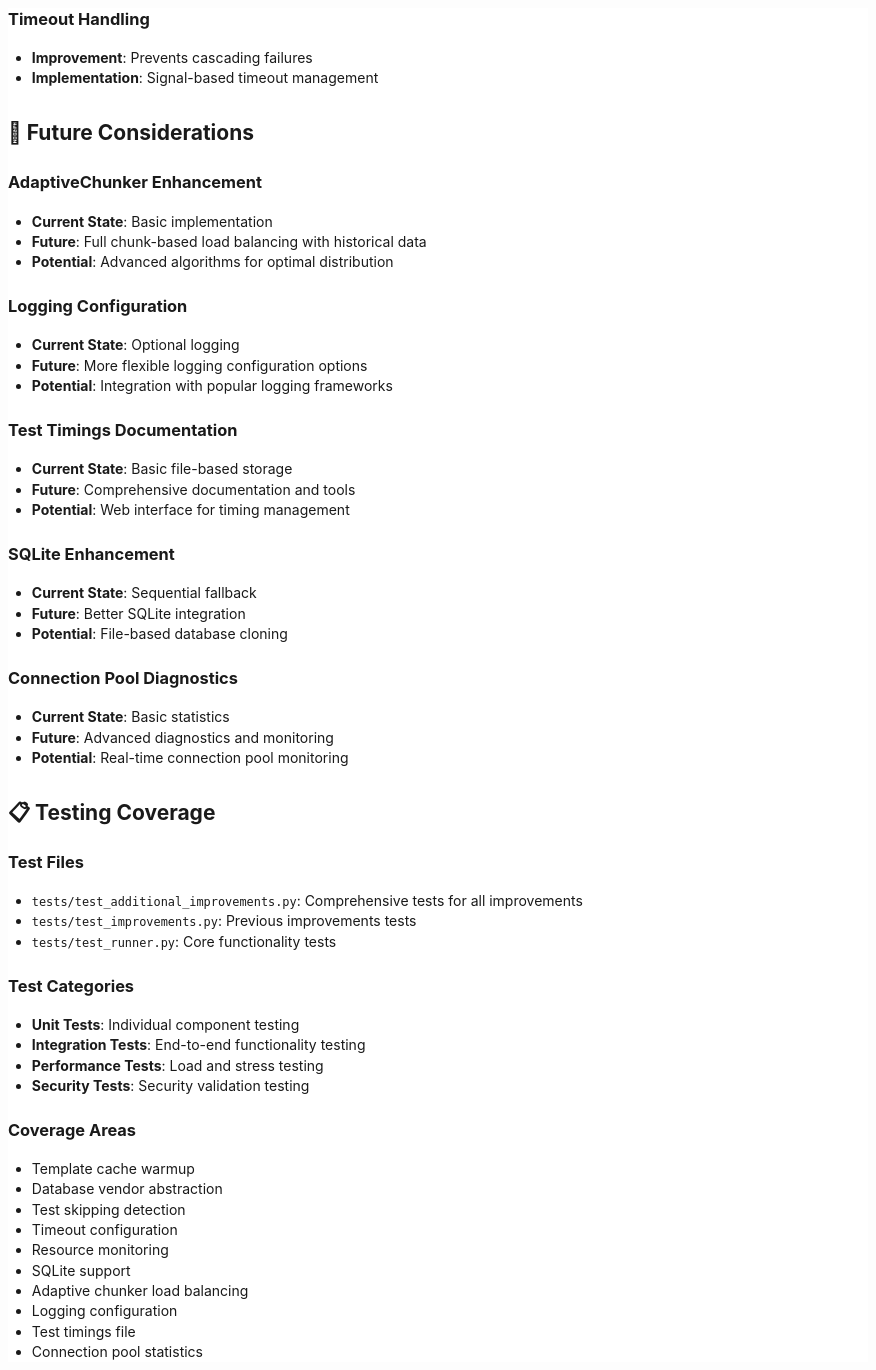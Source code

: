 ### Timeout Handling
- **Improvement**: Prevents cascading failures
- **Implementation**: Signal-based timeout management

## 🔄 Future Considerations

### AdaptiveChunker Enhancement
- **Current State**: Basic implementation
- **Future**: Full chunk-based load balancing with historical data
- **Potential**: Advanced algorithms for optimal distribution

### Logging Configuration
- **Current State**: Optional logging
- **Future**: More flexible logging configuration options
- **Potential**: Integration with popular logging frameworks

### Test Timings Documentation
- **Current State**: Basic file-based storage
- **Future**: Comprehensive documentation and tools
- **Potential**: Web interface for timing management

### SQLite Enhancement
- **Current State**: Sequential fallback
- **Future**: Better SQLite integration
- **Potential**: File-based database cloning

### Connection Pool Diagnostics
- **Current State**: Basic statistics
- **Future**: Advanced diagnostics and monitoring
- **Potential**: Real-time connection pool monitoring

## 📋 Testing Coverage

### Test Files
- `tests/test_additional_improvements.py`: Comprehensive tests for all improvements
- `tests/test_improvements.py`: Previous improvements tests
- `tests/test_runner.py`: Core functionality tests

### Test Categories
- **Unit Tests**: Individual component testing
- **Integration Tests**: End-to-end functionality testing
- **Performance Tests**: Load and stress testing
- **Security Tests**: Security validation testing

### Coverage Areas
- Template cache warmup
- Database vendor abstraction
- Test skipping detection
- Timeout configuration
- Resource monitoring
- SQLite support
- Adaptive chunker load balancing
- Logging configuration
- Test timings file
- Connection pool statistics
